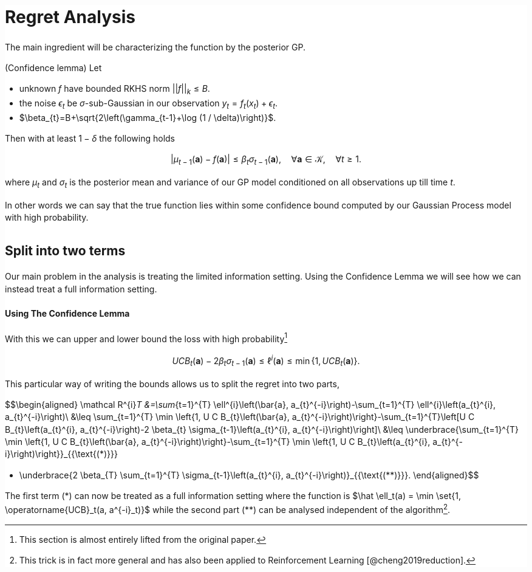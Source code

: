 # Regret Analysis

The main ingredient will be characterizing the function by the posterior GP.

<div class="block--lemma">(Confidence lemma)
Let 

- unknown $f$ have bounded RKHS norm $||f||_k \leq B$.
- the noise $\epsilon_t$ be $\sigma$-sub-Gaussian in our observation $y_t=f_t(x_t) + \epsilon_t$.
- $\beta_{t}=B+\sqrt{2\left(\gamma_{t-1}+\log (1 / \delta)\right)}$.

Then with at least $1-\delta$ the following holds

$$
\left|\mu_{t-1}(\mathbf{a})-f(\mathbf{a})\right| \leq \beta_{t} \sigma_{t-1}(\mathbf{a}), \quad \forall \mathbf{a} \in \mathcal{K}, \quad \forall t \geq 1.
$$

where $\mu_t$ and $\sigma_t$ is the posterior mean and variance of our GP model conditioned on all observations up till time $t$.
</div>

In other words we can say that the true function lies within some confidence bound computed by our Gaussian Process model with high probability.


## Split into two terms

Our main problem in the analysis is treating the limited information setting.
Using the Confidence Lemma we will see how we can instead treat a full information setting.

#### Using The Confidence Lemma
With this we can upper and lower bound the loss with high probability[^obs]

[^obs]: This section is almost entirely lifted from the original paper.

$$U C B_{t}(\mathbf{a})-2 \beta_{t} \sigma_{t-1}(\mathbf{a}) \leq \ell^{i}(\mathbf{a}) \leq \min \left\{1, U C B_{t}(\mathbf{a})\right\}.$$

This particular way of writing the bounds allows us to split the regret into two parts,

$$\begin{aligned}
\mathcal R^{i}_T
&=\sum_{t=1}^{T} \ell^{i}\left(\bar{a}, a_{t}^{-i}\right)-\sum_{t=1}^{T} \ell^{i}\left(a_{t}^{i}, a_{t}^{-i}\right)\\
&\leq \sum_{t=1}^{T} \min \left\{1, U C B_{t}\left(\bar{a}, a_{t}^{-i}\right)\right\}-\sum_{t=1}^{T}\left[U C B_{t}\left(a_{t}^{i}, a_{t}^{-i}\right)-2 \beta_{t} \sigma_{t-1}\left(a_{t}^{i}, a_{t}^{-i}\right)\right]\\
&\leq 
  \underbrace{\sum_{t=1}^{T} \min \left\{1, U C B_{t}\left(\bar{a}, a_{t}^{-i}\right)\right\}-\sum_{t=1}^{T} \min \left\{1, U C B_{t}\left(a_{t}^{i}, a_{t}^{-i}\right)\right\}}_{{\text{($*$)}}}
  + \underbrace{2 \beta_{T} \sum_{t=1}^{T} \sigma_{t-1}\left(a_{t}^{i}, a_{t}^{-i}\right)}_{{\text{($**$)}}}.
\end{aligned}$$

The first term ($*$) can now be treated as a full information setting where the function is $\hat \ell_t(a) = \min \set{1, \operatorname{UCB}_t(a, a^{-i}_t)}$ while the second part ($**$) can be analysed independent of the algorithm[^RL].


[^RL]: This trick is in fact more general and has also been applied to Reinforcement Learning [@cheng2019reduction].
[^hedge]: Notice that even though we recast it in terms of a mixed strategy $p_t$ the loss we incur is still w.r.t. to a single arm selection $a_t$.